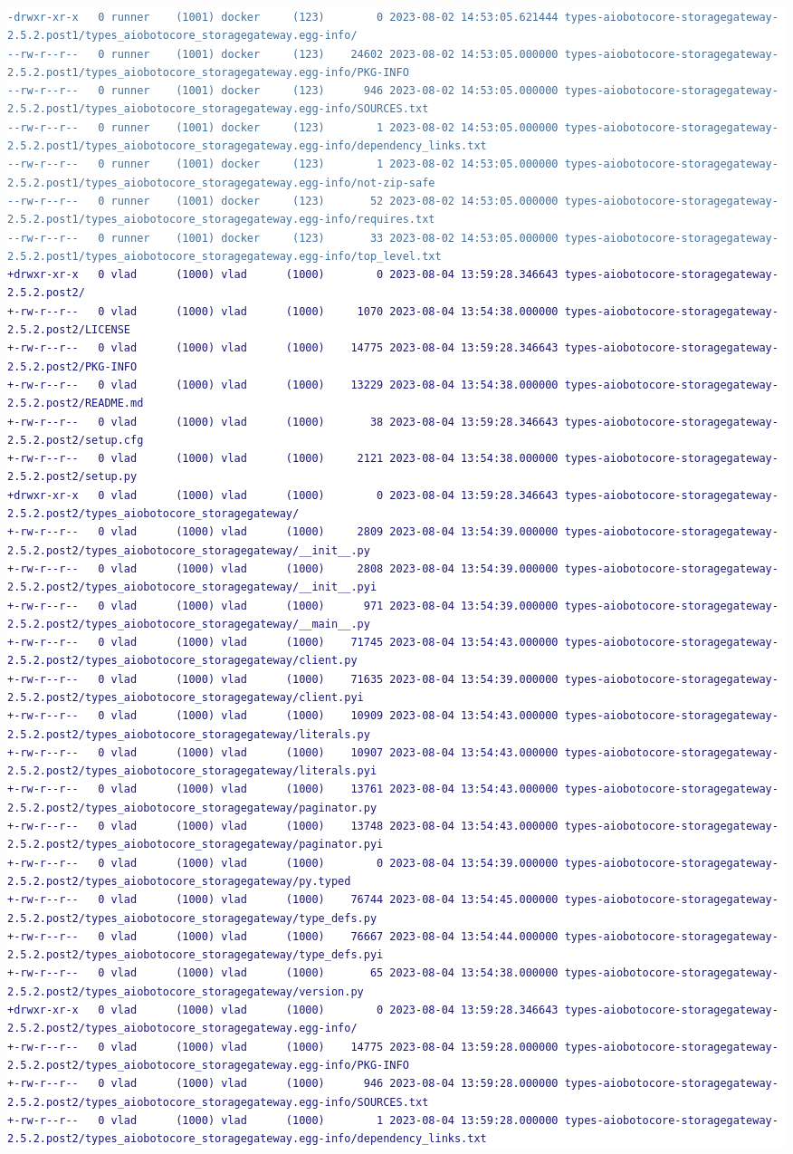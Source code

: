 ```diff
-drwxr-xr-x   0 runner    (1001) docker     (123)        0 2023-08-02 14:53:05.621444 types-aiobotocore-storagegateway-2.5.2.post1/types_aiobotocore_storagegateway.egg-info/
--rw-r--r--   0 runner    (1001) docker     (123)    24602 2023-08-02 14:53:05.000000 types-aiobotocore-storagegateway-2.5.2.post1/types_aiobotocore_storagegateway.egg-info/PKG-INFO
--rw-r--r--   0 runner    (1001) docker     (123)      946 2023-08-02 14:53:05.000000 types-aiobotocore-storagegateway-2.5.2.post1/types_aiobotocore_storagegateway.egg-info/SOURCES.txt
--rw-r--r--   0 runner    (1001) docker     (123)        1 2023-08-02 14:53:05.000000 types-aiobotocore-storagegateway-2.5.2.post1/types_aiobotocore_storagegateway.egg-info/dependency_links.txt
--rw-r--r--   0 runner    (1001) docker     (123)        1 2023-08-02 14:53:05.000000 types-aiobotocore-storagegateway-2.5.2.post1/types_aiobotocore_storagegateway.egg-info/not-zip-safe
--rw-r--r--   0 runner    (1001) docker     (123)       52 2023-08-02 14:53:05.000000 types-aiobotocore-storagegateway-2.5.2.post1/types_aiobotocore_storagegateway.egg-info/requires.txt
--rw-r--r--   0 runner    (1001) docker     (123)       33 2023-08-02 14:53:05.000000 types-aiobotocore-storagegateway-2.5.2.post1/types_aiobotocore_storagegateway.egg-info/top_level.txt
+drwxr-xr-x   0 vlad      (1000) vlad      (1000)        0 2023-08-04 13:59:28.346643 types-aiobotocore-storagegateway-2.5.2.post2/
+-rw-r--r--   0 vlad      (1000) vlad      (1000)     1070 2023-08-04 13:54:38.000000 types-aiobotocore-storagegateway-2.5.2.post2/LICENSE
+-rw-r--r--   0 vlad      (1000) vlad      (1000)    14775 2023-08-04 13:59:28.346643 types-aiobotocore-storagegateway-2.5.2.post2/PKG-INFO
+-rw-r--r--   0 vlad      (1000) vlad      (1000)    13229 2023-08-04 13:54:38.000000 types-aiobotocore-storagegateway-2.5.2.post2/README.md
+-rw-r--r--   0 vlad      (1000) vlad      (1000)       38 2023-08-04 13:59:28.346643 types-aiobotocore-storagegateway-2.5.2.post2/setup.cfg
+-rw-r--r--   0 vlad      (1000) vlad      (1000)     2121 2023-08-04 13:54:38.000000 types-aiobotocore-storagegateway-2.5.2.post2/setup.py
+drwxr-xr-x   0 vlad      (1000) vlad      (1000)        0 2023-08-04 13:59:28.346643 types-aiobotocore-storagegateway-2.5.2.post2/types_aiobotocore_storagegateway/
+-rw-r--r--   0 vlad      (1000) vlad      (1000)     2809 2023-08-04 13:54:39.000000 types-aiobotocore-storagegateway-2.5.2.post2/types_aiobotocore_storagegateway/__init__.py
+-rw-r--r--   0 vlad      (1000) vlad      (1000)     2808 2023-08-04 13:54:39.000000 types-aiobotocore-storagegateway-2.5.2.post2/types_aiobotocore_storagegateway/__init__.pyi
+-rw-r--r--   0 vlad      (1000) vlad      (1000)      971 2023-08-04 13:54:39.000000 types-aiobotocore-storagegateway-2.5.2.post2/types_aiobotocore_storagegateway/__main__.py
+-rw-r--r--   0 vlad      (1000) vlad      (1000)    71745 2023-08-04 13:54:43.000000 types-aiobotocore-storagegateway-2.5.2.post2/types_aiobotocore_storagegateway/client.py
+-rw-r--r--   0 vlad      (1000) vlad      (1000)    71635 2023-08-04 13:54:39.000000 types-aiobotocore-storagegateway-2.5.2.post2/types_aiobotocore_storagegateway/client.pyi
+-rw-r--r--   0 vlad      (1000) vlad      (1000)    10909 2023-08-04 13:54:43.000000 types-aiobotocore-storagegateway-2.5.2.post2/types_aiobotocore_storagegateway/literals.py
+-rw-r--r--   0 vlad      (1000) vlad      (1000)    10907 2023-08-04 13:54:43.000000 types-aiobotocore-storagegateway-2.5.2.post2/types_aiobotocore_storagegateway/literals.pyi
+-rw-r--r--   0 vlad      (1000) vlad      (1000)    13761 2023-08-04 13:54:43.000000 types-aiobotocore-storagegateway-2.5.2.post2/types_aiobotocore_storagegateway/paginator.py
+-rw-r--r--   0 vlad      (1000) vlad      (1000)    13748 2023-08-04 13:54:43.000000 types-aiobotocore-storagegateway-2.5.2.post2/types_aiobotocore_storagegateway/paginator.pyi
+-rw-r--r--   0 vlad      (1000) vlad      (1000)        0 2023-08-04 13:54:39.000000 types-aiobotocore-storagegateway-2.5.2.post2/types_aiobotocore_storagegateway/py.typed
+-rw-r--r--   0 vlad      (1000) vlad      (1000)    76744 2023-08-04 13:54:45.000000 types-aiobotocore-storagegateway-2.5.2.post2/types_aiobotocore_storagegateway/type_defs.py
+-rw-r--r--   0 vlad      (1000) vlad      (1000)    76667 2023-08-04 13:54:44.000000 types-aiobotocore-storagegateway-2.5.2.post2/types_aiobotocore_storagegateway/type_defs.pyi
+-rw-r--r--   0 vlad      (1000) vlad      (1000)       65 2023-08-04 13:54:38.000000 types-aiobotocore-storagegateway-2.5.2.post2/types_aiobotocore_storagegateway/version.py
+drwxr-xr-x   0 vlad      (1000) vlad      (1000)        0 2023-08-04 13:59:28.346643 types-aiobotocore-storagegateway-2.5.2.post2/types_aiobotocore_storagegateway.egg-info/
+-rw-r--r--   0 vlad      (1000) vlad      (1000)    14775 2023-08-04 13:59:28.000000 types-aiobotocore-storagegateway-2.5.2.post2/types_aiobotocore_storagegateway.egg-info/PKG-INFO
+-rw-r--r--   0 vlad      (1000) vlad      (1000)      946 2023-08-04 13:59:28.000000 types-aiobotocore-storagegateway-2.5.2.post2/types_aiobotocore_storagegateway.egg-info/SOURCES.txt
+-rw-r--r--   0 vlad      (1000) vlad      (1000)        1 2023-08-04 13:59:28.000000 types-aiobotocore-storagegateway-2.5.2.post2/types_aiobotocore_storagegateway.egg-info/dependency_links.txt
```